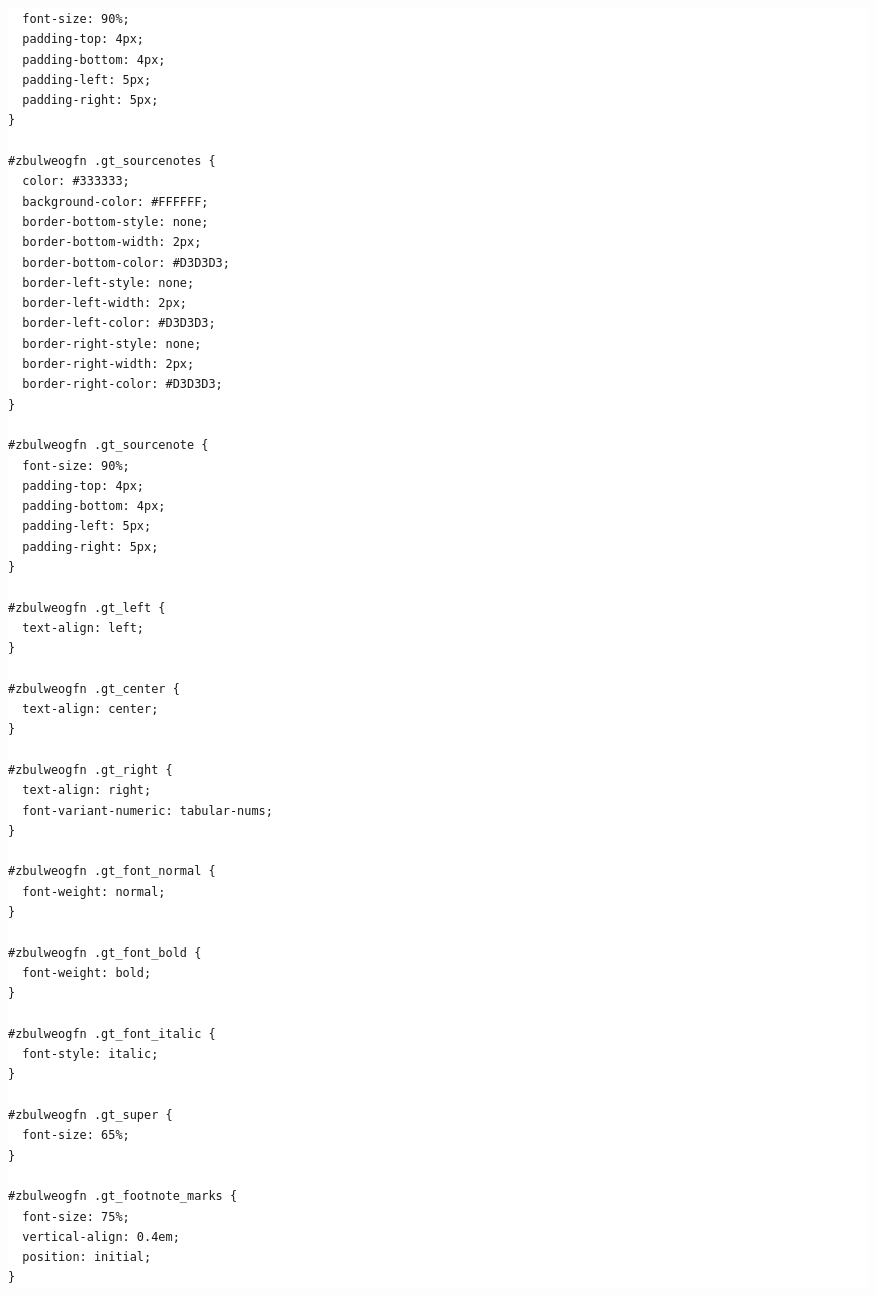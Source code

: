 ```{=html}
  font-size: 90%;
  padding-top: 4px;
  padding-bottom: 4px;
  padding-left: 5px;
  padding-right: 5px;
}

#zbulweogfn .gt_sourcenotes {
  color: #333333;
  background-color: #FFFFFF;
  border-bottom-style: none;
  border-bottom-width: 2px;
  border-bottom-color: #D3D3D3;
  border-left-style: none;
  border-left-width: 2px;
  border-left-color: #D3D3D3;
  border-right-style: none;
  border-right-width: 2px;
  border-right-color: #D3D3D3;
}

#zbulweogfn .gt_sourcenote {
  font-size: 90%;
  padding-top: 4px;
  padding-bottom: 4px;
  padding-left: 5px;
  padding-right: 5px;
}

#zbulweogfn .gt_left {
  text-align: left;
}

#zbulweogfn .gt_center {
  text-align: center;
}

#zbulweogfn .gt_right {
  text-align: right;
  font-variant-numeric: tabular-nums;
}

#zbulweogfn .gt_font_normal {
  font-weight: normal;
}

#zbulweogfn .gt_font_bold {
  font-weight: bold;
}

#zbulweogfn .gt_font_italic {
  font-style: italic;
}

#zbulweogfn .gt_super {
  font-size: 65%;
}

#zbulweogfn .gt_footnote_marks {
  font-size: 75%;
  vertical-align: 0.4em;
  position: initial;
}
```